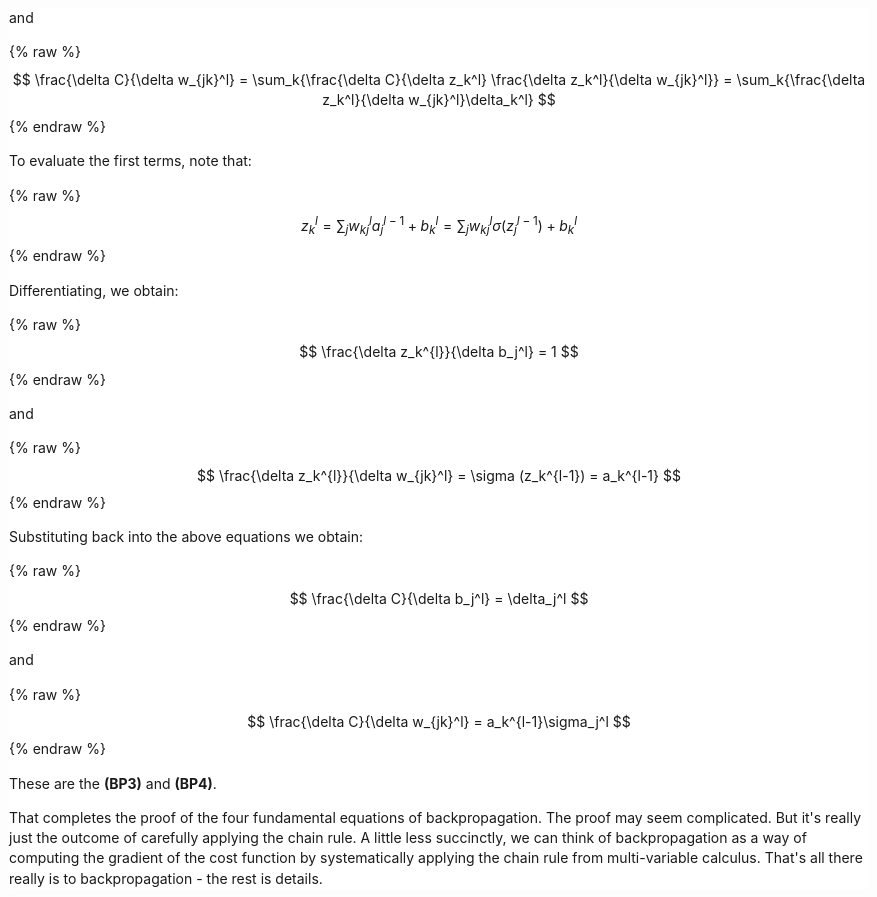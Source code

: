 and

{% raw %}
$$
    \frac{\delta C}{\delta w_{jk}^l} = \sum_k{\frac{\delta C}{\delta z_k^l} \frac{\delta z_k^l}{\delta w_{jk}^l}} = \sum_k{\frac{\delta z_k^l}{\delta w_{jk}^l}\delta_k^l}
$$
{% endraw %}

To evaluate the first terms, note that:

{% raw %}
$$
    z_k^{l} = \sum_j{w_{kj}^{l}a_j^{l-1}} + b_k^{l} = \sum_j{w_{kj}^{l}\sigma(z_j^{l-1})} + b_k^{l}
$$
{% endraw %}

Differentiating, we obtain:

{% raw %}
$$
    \frac{\delta z_k^{l}}{\delta b_j^l} = 1
$$
{% endraw %}

and

{% raw %}
$$
    \frac{\delta z_k^{l}}{\delta w_{jk}^l} = \sigma (z_k^{l-1}) = a_k^{l-1}
$$
{% endraw %}

Substituting back into the above equations we obtain:

{% raw %}
$$
    \frac{\delta C}{\delta b_j^l} = \delta_j^l
$$
{% endraw %}

and

{% raw %}
$$
    \frac{\delta C}{\delta w_{jk}^l} = a_k^{l-1}\sigma_j^l
$$
{% endraw %}

These are the **(BP3)** and **(BP4)**.

That completes the proof of the four fundamental equations of backpropagation. The proof may seem complicated. But it's really just the outcome of carefully applying the chain rule. A little less succinctly, we can think of backpropagation as a way of computing the gradient of the cost function by systematically applying the chain rule from multi-variable calculus. That's all there really is to backpropagation - the rest is details.
